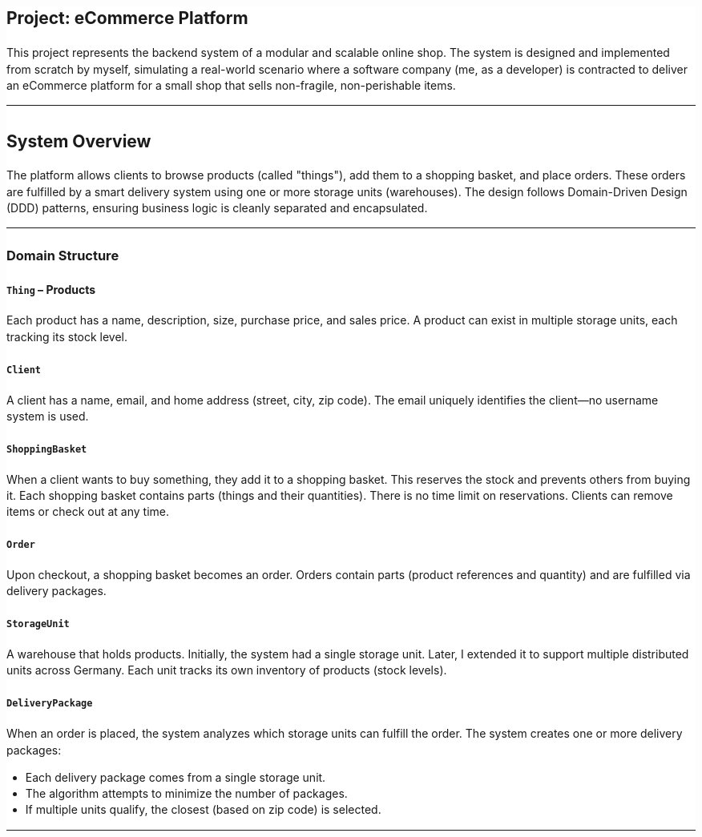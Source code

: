 ##  Project: eCommerce Platform

This project represents the backend system of a modular and scalable online shop. The system is designed and implemented from scratch by myself, simulating a real-world scenario where a software company (me, as a developer) is contracted to deliver an eCommerce platform for a small shop that sells non-fragile, non-perishable items.

---

##  System Overview

The platform allows clients to browse products (called "things"), add them to a shopping basket, and place orders. These orders are fulfilled by a smart delivery system using one or more storage units (warehouses). The design follows Domain-Driven Design (DDD) patterns, ensuring business logic is cleanly separated and encapsulated.

---

###  Domain Structure

#### `Thing` – Products

Each product has a name, description, size, purchase price, and sales price. A product can exist in multiple storage units, each tracking its stock level.

#### `Client`

A client has a name, email, and home address (street, city, zip code). The email uniquely identifies the client—no username system is used.

#### `ShoppingBasket`

When a client wants to buy something, they add it to a shopping basket. This reserves the stock and prevents others from buying it. Each shopping basket contains parts (things and their quantities). There is no time limit on reservations. Clients can remove items or check out at any time.

#### `Order`

Upon checkout, a shopping basket becomes an order. Orders contain parts (product references and quantity) and are fulfilled via delivery packages.

#### `StorageUnit`

A warehouse that holds products. Initially, the system had a single storage unit. Later, I extended it to support multiple distributed units across Germany. Each unit tracks its own inventory of products (stock levels).

#### `DeliveryPackage`

When an order is placed, the system analyzes which storage units can fulfill the order. The system creates one or more delivery packages:

- Each delivery package comes from a single storage unit.
- The algorithm attempts to minimize the number of packages.
- If multiple units qualify, the closest (based on zip code) is selected.

---